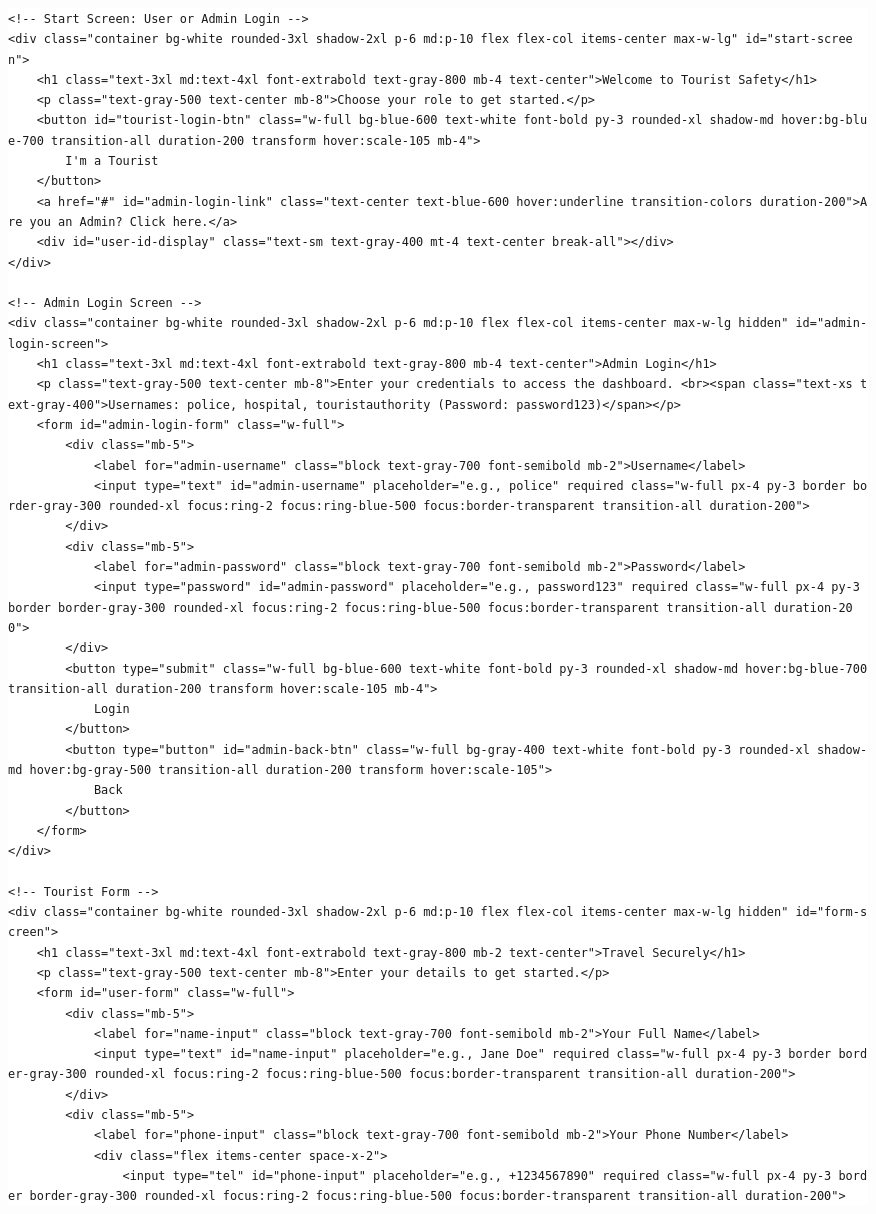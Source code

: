     <!-- Start Screen: User or Admin Login -->
    <div class="container bg-white rounded-3xl shadow-2xl p-6 md:p-10 flex flex-col items-center max-w-lg" id="start-screen">
        <h1 class="text-3xl md:text-4xl font-extrabold text-gray-800 mb-4 text-center">Welcome to Tourist Safety</h1>
        <p class="text-gray-500 text-center mb-8">Choose your role to get started.</p>
        <button id="tourist-login-btn" class="w-full bg-blue-600 text-white font-bold py-3 rounded-xl shadow-md hover:bg-blue-700 transition-all duration-200 transform hover:scale-105 mb-4">
            I'm a Tourist
        </button>
        <a href="#" id="admin-login-link" class="text-center text-blue-600 hover:underline transition-colors duration-200">Are you an Admin? Click here.</a>
        <div id="user-id-display" class="text-sm text-gray-400 mt-4 text-center break-all"></div>
    </div>
    
    <!-- Admin Login Screen -->
    <div class="container bg-white rounded-3xl shadow-2xl p-6 md:p-10 flex flex-col items-center max-w-lg hidden" id="admin-login-screen">
        <h1 class="text-3xl md:text-4xl font-extrabold text-gray-800 mb-4 text-center">Admin Login</h1>
        <p class="text-gray-500 text-center mb-8">Enter your credentials to access the dashboard. <br><span class="text-xs text-gray-400">Usernames: police, hospital, touristauthority (Password: password123)</span></p>
        <form id="admin-login-form" class="w-full">
            <div class="mb-5">
                <label for="admin-username" class="block text-gray-700 font-semibold mb-2">Username</label>
                <input type="text" id="admin-username" placeholder="e.g., police" required class="w-full px-4 py-3 border border-gray-300 rounded-xl focus:ring-2 focus:ring-blue-500 focus:border-transparent transition-all duration-200">
            </div>
            <div class="mb-5">
                <label for="admin-password" class="block text-gray-700 font-semibold mb-2">Password</label>
                <input type="password" id="admin-password" placeholder="e.g., password123" required class="w-full px-4 py-3 border border-gray-300 rounded-xl focus:ring-2 focus:ring-blue-500 focus:border-transparent transition-all duration-200">
            </div>
            <button type="submit" class="w-full bg-blue-600 text-white font-bold py-3 rounded-xl shadow-md hover:bg-blue-700 transition-all duration-200 transform hover:scale-105 mb-4">
                Login
            </button>
            <button type="button" id="admin-back-btn" class="w-full bg-gray-400 text-white font-bold py-3 rounded-xl shadow-md hover:bg-gray-500 transition-all duration-200 transform hover:scale-105">
                Back
            </button>
        </form>
    </div>

    <!-- Tourist Form -->
    <div class="container bg-white rounded-3xl shadow-2xl p-6 md:p-10 flex flex-col items-center max-w-lg hidden" id="form-screen">
        <h1 class="text-3xl md:text-4xl font-extrabold text-gray-800 mb-2 text-center">Travel Securely</h1>
        <p class="text-gray-500 text-center mb-8">Enter your details to get started.</p>
        <form id="user-form" class="w-full">
            <div class="mb-5">
                <label for="name-input" class="block text-gray-700 font-semibold mb-2">Your Full Name</label>
                <input type="text" id="name-input" placeholder="e.g., Jane Doe" required class="w-full px-4 py-3 border border-gray-300 rounded-xl focus:ring-2 focus:ring-blue-500 focus:border-transparent transition-all duration-200">
            </div>
            <div class="mb-5">
                <label for="phone-input" class="block text-gray-700 font-semibold mb-2">Your Phone Number</label>
                <div class="flex items-center space-x-2">
                    <input type="tel" id="phone-input" placeholder="e.g., +1234567890" required class="w-full px-4 py-3 border border-gray-300 rounded-xl focus:ring-2 focus:ring-blue-500 focus:border-transparent transition-all duration-200">